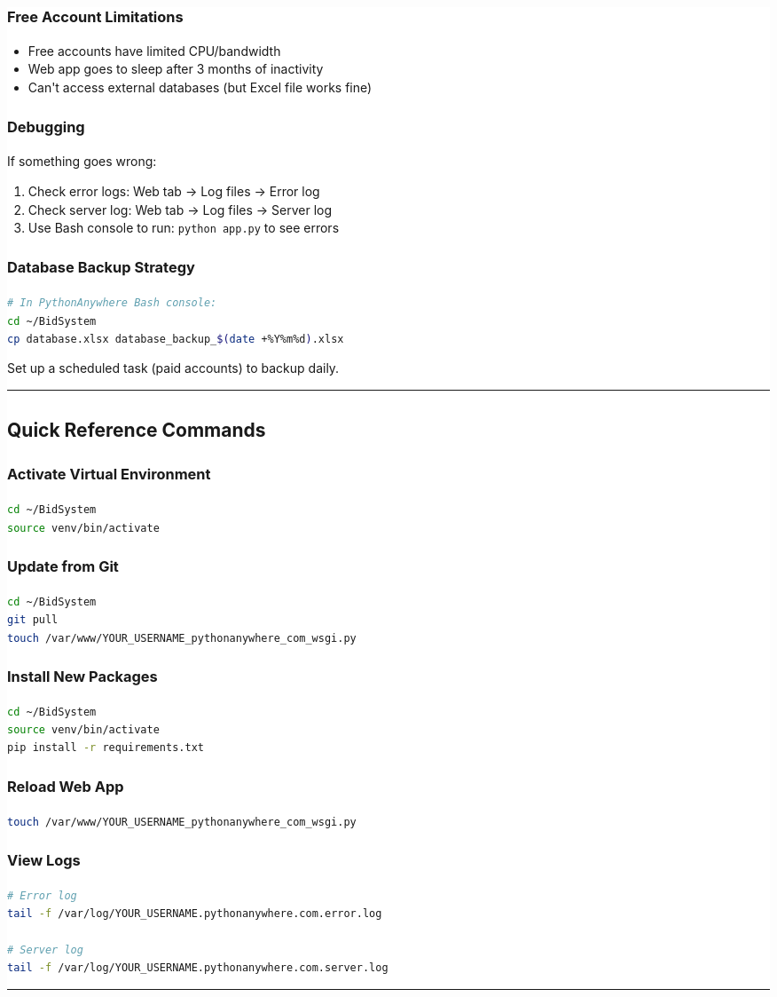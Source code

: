 ### Free Account Limitations
- Free accounts have limited CPU/bandwidth
- Web app goes to sleep after 3 months of inactivity
- Can't access external databases (but Excel file works fine)

### Debugging
If something goes wrong:
1. Check error logs: Web tab → Log files → Error log
2. Check server log: Web tab → Log files → Server log
3. Use Bash console to run: `python app.py` to see errors

### Database Backup Strategy
```bash
# In PythonAnywhere Bash console:
cd ~/BidSystem
cp database.xlsx database_backup_$(date +%Y%m%d).xlsx
```

Set up a scheduled task (paid accounts) to backup daily.

---

## Quick Reference Commands

### Activate Virtual Environment
```bash
cd ~/BidSystem
source venv/bin/activate
```

### Update from Git
```bash
cd ~/BidSystem
git pull
touch /var/www/YOUR_USERNAME_pythonanywhere_com_wsgi.py
```

### Install New Packages
```bash
cd ~/BidSystem
source venv/bin/activate
pip install -r requirements.txt
```

### Reload Web App
```bash
touch /var/www/YOUR_USERNAME_pythonanywhere_com_wsgi.py
```

### View Logs
```bash
# Error log
tail -f /var/log/YOUR_USERNAME.pythonanywhere.com.error.log

# Server log
tail -f /var/log/YOUR_USERNAME.pythonanywhere.com.server.log
```

---